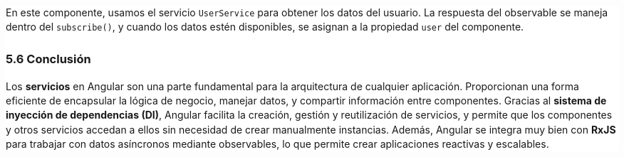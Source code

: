 En este componente, usamos el servicio `UserService` para obtener los datos del usuario. La respuesta del observable se maneja dentro del `subscribe()`, y cuando los datos estén disponibles, se asignan a la propiedad `user` del componente.

### **5.6 Conclusión**

Los **servicios** en Angular son una parte fundamental para la arquitectura de cualquier aplicación. Proporcionan una forma eficiente de encapsular la lógica de negocio, manejar datos, y compartir información entre componentes. Gracias al **sistema de inyección de dependencias (DI)**, Angular facilita la creación, gestión y reutilización de servicios, y permite que los componentes y otros servicios accedan a ellos sin necesidad de crear manualmente instancias. Además, Angular se integra muy bien con **RxJS** para trabajar con datos asíncronos mediante observables, lo que permite crear aplicaciones reactivas y escalables.